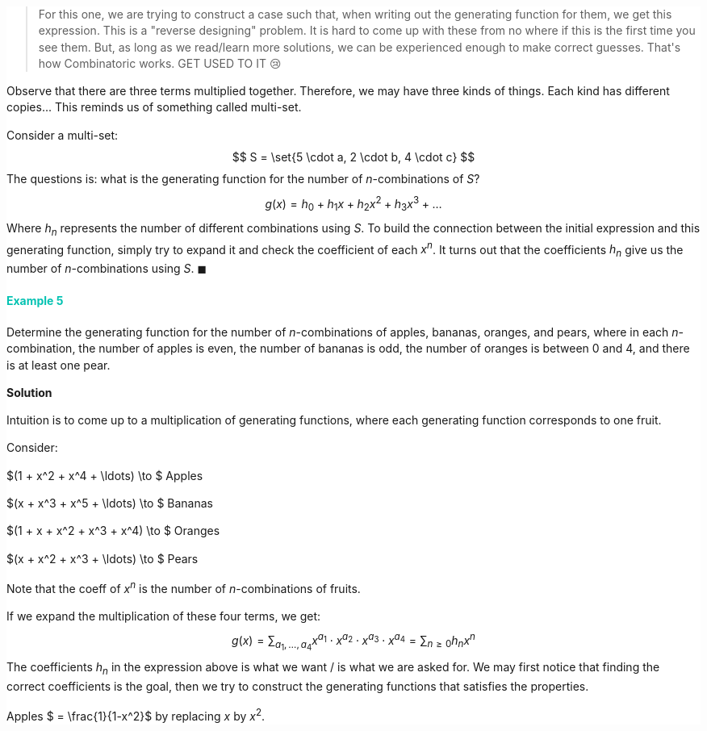 > For this one, we are trying to construct a case such that, when writing out the generating function for them, we get this expression. This is a "reverse designing" problem. It is hard to come up with these from no where if this is the first time you see them. But, as long as we read/learn more solutions, we can be experienced enough to make correct guesses. That's how Combinatoric works. GET USED TO IT 😢

Observe that there are three terms multiplied together. Therefore, we may have three kinds of things. Each kind has different copies... This reminds us of something called multi-set. 

Consider a multi-set: 
$$
S = \set{5 \cdot a, 2 \cdot b, 4 \cdot c}
$$
The questions is: what is the generating function for the number of $n$-combinations of $S$?
$$
g(x) = h_0 + h_1x + h_2x^2 + h_3x^3 + \ldots
$$
Where $h_n$ represents the number of different combinations using $S$. To build the connection between the initial expression and this generating function, simply try to expand it and check the coefficient of each $x^n$. It turns out that the coefficients $h_n$ give us the number of $n$-combinations using $S$. $\blacksquare$



#### <span style="color:#04c2b2">Example 5</span>

Determine the generating function for the number of $n$-combinations of apples, bananas, oranges, and pears, where in each $n$-combination, the number of apples is even, the number of bananas is odd, the number of oranges is between $0$ and $4$, and there is at least one pear.

**Solution**

Intuition is to come up to a multiplication of generating functions, where each generating function corresponds to one fruit.

Consider: 

$(1 + x^2 + x^4 + \ldots) \to $ Apples

$(x + x^3 + x^5 + \ldots) \to $ Bananas

$(1 + x + x^2 + x^3 + x^4) \to $ Oranges

$(x + x^2 + x^3 + \ldots) \to $ Pears

Note that the coeff of $x^n$ is the number of $n$-combinations of fruits.

If we expand the multiplication of these four terms, we get: 
$$
g(x) = \sum_{a_1,\ldots, a_4}x^{a_1} \cdot x^{a_2} \cdot x^{a_3} \cdot x^{a_4} = \sum_{n \geq 0}h_nx^n
$$
The coefficients $h_n$ in the expression above is what we want / is what we are asked for. We may first notice that finding the correct coefficients is the goal, then we try to construct the generating functions that satisfies the properties. 

Apples $ = \frac{1}{1-x^2}$ by replacing $x$ by $x^2$.
